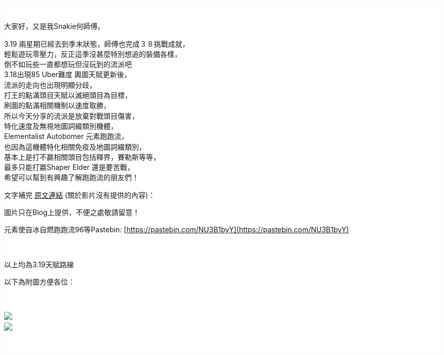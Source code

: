   
   

  
大家好，又是我Snakie何師傅。  

  
3.19 兩星期已經去到季末狀態，師傅也完成３８挑戰成就，  
輕鬆遊玩零壓力，反正這季沒甚麼特別想追的裝備各樣，  
倒不如玩些一直都想玩但沒玩到的流派吧  
3.18出現85 Uber難度 輿圖天賦更新後，  
流派的走向也出現明顯分歧，  
打王的點滿頭目天賦以滅絕頭目為目標，  
刷圖的點滿相關機制以速度取勝，  
所以今天分享的流派是放棄對戰頭目傷害，  
特化速度及無視地圖詞綴類別機體，  
Elementalist Autobomer 元素跑跑流，  
也因為這機體特化相關免疫及地圖詞綴類別，  
基本上是打不嬴相關頭目包括釋界，賽勒斯等等，  
最多只能打嬴Shaper Elder 還是要苦戰，  
希望可以幫到有興趣了解跑跑流的朋友們！  

  
文字補完 [原文連結](https://snakie002hosifu.blog/3-19-autobomer) (關於影片沒有提供的內容)：  

  
圖片只在Blog上提供，不便之處敬請留意！  

  
元素使自冰自燃跑跑流96等Pastebin: [https://pastebin.com/NU3B1byY](https://pastebin.com/NU3B1byY)  

  
   

  
以上均為3.19天賦路線  

  
以下為附圖方便各位：  

  
   

  
![](post_assets/1-1-1024x760.png)  
![](post_assets/2-1.png)  

  
   
  
  
  
  
  
  
  
  
  
  
  
  
  
  
  
  
  
  
  
  
  
  
  